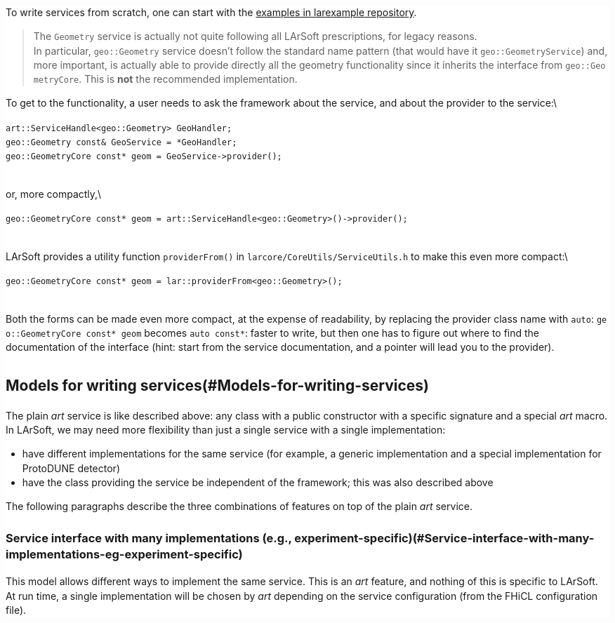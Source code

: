 To write services from scratch, one can start with the [examples in larexample repository](LArSoft_examples#Services).

> The `Geometry` service is actually not quite following all LArSoft prescriptions, for legacy reasons.\
> In particular, `geo::Geometry` service doesn’t follow the standard name pattern (that would have it `geo::GeometryService`) and, more important, is actually able to provide directly all the geometry functionality since it inherits the interface from `geo::GeometryCore`. This is **not** the recommended implementation.

To get to the functionality, a user needs to ask the framework about the service, and about the provider to the service:\

    art::ServiceHandle<geo::Geometry> GeoHandler;
    geo::Geometry const& GeoService = *GeoHandler;
    geo::GeometryCore const* geom = GeoService->provider();

\
or, more compactly,\

    geo::GeometryCore const* geom = art::ServiceHandle<geo::Geometry>()->provider();

\
LArSoft provides a utility function `providerFrom()` in `larcore/CoreUtils/ServiceUtils.h` to make this even more compact:\

    geo::GeometryCore const* geom = lar::providerFrom<geo::Geometry>();

\
Both the forms can be made even more compact, at the expense of readability, by replacing the provider class name with `auto`: `geo::GeometryCore const* geom` becomes `auto const*`: faster to write, but then one has to figure out where to find the documentation of the interface (hint: start from the service documentation, and a pointer will lead you to the provider).

Models for writing services(#Models-for-writing-services)
------------------------------------------------------------

The plain *art* service is like described above: any class with a public constructor with a specific signature and a special *art* macro.\
In LArSoft, we may need more flexibility than just a single service with a single implementation:

-   have different implementations for the same service (for example, a generic implementation and a special implementation for ProtoDUNE detector)
-   have the class providing the service be independent of the framework; this was also described above

The following paragraphs describe the three combinations of features on top of the plain *art* service.

### Service interface with many implementations (e.g., experiment-specific)(#Service-interface-with-many-implementations-eg-experiment-specific)

This model allows different ways to implement the same service. This is an *art* feature, and nothing of this is specific to LArSoft.\
At run time, a single implementation will be chosen by *art* depending on the service configuration (from the FHiCL configuration file).
